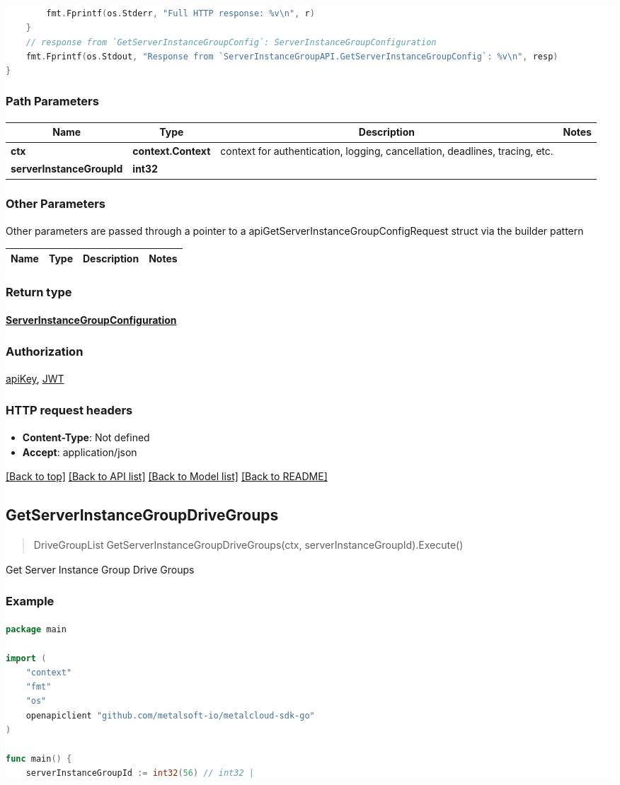 ```go
		fmt.Fprintf(os.Stderr, "Full HTTP response: %v\n", r)
	}
	// response from `GetServerInstanceGroupConfig`: ServerInstanceGroupConfiguration
	fmt.Fprintf(os.Stdout, "Response from `ServerInstanceGroupAPI.GetServerInstanceGroupConfig`: %v\n", resp)
}
```

### Path Parameters


Name | Type | Description  | Notes
------------- | ------------- | ------------- | -------------
**ctx** | **context.Context** | context for authentication, logging, cancellation, deadlines, tracing, etc.
**serverInstanceGroupId** | **int32** |  | 

### Other Parameters

Other parameters are passed through a pointer to a apiGetServerInstanceGroupConfigRequest struct via the builder pattern


Name | Type | Description  | Notes
------------- | ------------- | ------------- | -------------


### Return type

[**ServerInstanceGroupConfiguration**](ServerInstanceGroupConfiguration.md)

### Authorization

[apiKey](../README.md#apiKey), [JWT](../README.md#JWT)

### HTTP request headers

- **Content-Type**: Not defined
- **Accept**: application/json

[[Back to top]](#) [[Back to API list]](../README.md#documentation-for-api-endpoints)
[[Back to Model list]](../README.md#documentation-for-models)
[[Back to README]](../README.md)


## GetServerInstanceGroupDriveGroups

> DriveGroupList GetServerInstanceGroupDriveGroups(ctx, serverInstanceGroupId).Execute()

Get Server Instance Group Drive Groups



### Example

```go
package main

import (
	"context"
	"fmt"
	"os"
	openapiclient "github.com/metalsoft-io/metalcloud-sdk-go"
)

func main() {
	serverInstanceGroupId := int32(56) // int32 | 

```